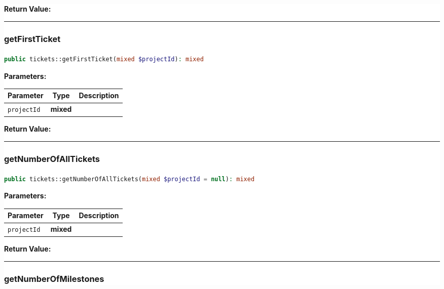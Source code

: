
**Return Value:**





---
### getFirstTicket



```php
public tickets::getFirstTicket(mixed $projectId): mixed
```








**Parameters:**

| Parameter | Type | Description |
|-----------|------|-------------|
| `projectId` | **mixed** |  |


**Return Value:**





---
### getNumberOfAllTickets



```php
public tickets::getNumberOfAllTickets(mixed $projectId = null): mixed
```








**Parameters:**

| Parameter | Type | Description |
|-----------|------|-------------|
| `projectId` | **mixed** |  |


**Return Value:**





---
### getNumberOfMilestones
